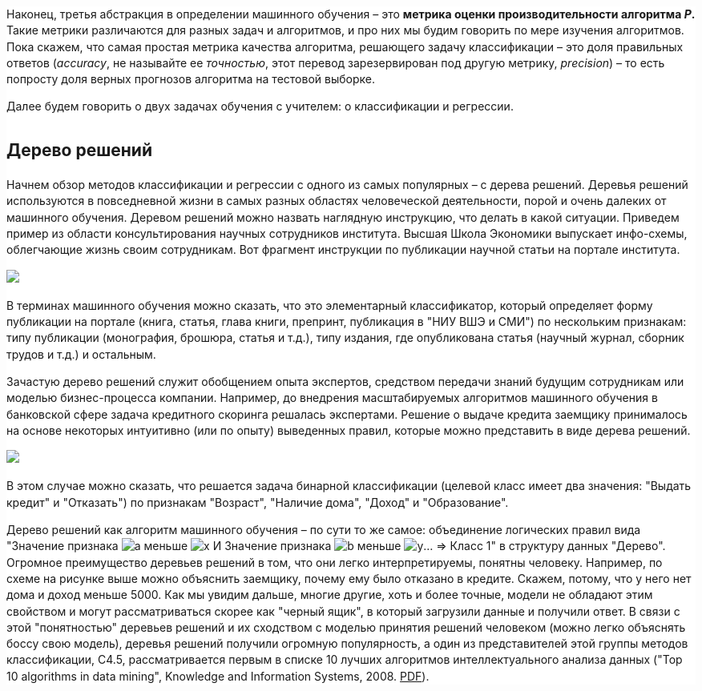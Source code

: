 Наконец, третья абстракция в определении машинного обучения – это **метрика оценки производительности алгоритма _P_.** Такие метрики различаются для разных задач и алгоритмов, и про них мы будим говорить по мере изучения алгоритмов. Пока скажем, что самая простая метрика качества алгоритма, решающего задачу классификации – это доля правильных ответов (_accuracy_, не называйте ее _точностью_, этот перевод зарезервирован под другую метрику, _precision_) – то есть попросту доля верных прогнозов алгоритма на тестовой выборке.

Далее будем говорить о двух задачах обучения с учителем: о классификации и регресcии.

  

## Дерево решений

Начнем обзор методов классификации и регрессии с одного из самых популярных – с дерева решений. Деревья решений используются в повседневной жизни в самых разных областях человеческой деятельности, порой и очень далеких от машинного обучения. Деревом решений можно назвать наглядную инструкцию, что делать в какой ситуации. Приведем пример из области консультирования научных сотрудников института. Высшая Школа Экономики выпускает инфо-схемы, облегчающие жизнь своим сотрудникам. Вот фрагмент инструкции по публикации научной статьи на портале института.

![](https://habrastorage.org/r/w1560/files/401/8cd/bea/4018cdbea7a64306be94ed784fce4a06.png " ")

В терминах машинного обучения можно сказать, что это элементарный классификатор, который определяет форму публикации на портале (книга, статья, глава книги, препринт, публикация в "НИУ ВШЭ и СМИ") по нескольким признакам: типу публикации (монография, брошюра, статья и т.д.), типу издания, где опубликована статья (научный журнал, сборник трудов и т.д.) и остальным.

Зачастую дерево решений служит обобщением опыта экспертов, средством передачи знаний будущим сотрудникам или моделью бизнес-процесса компании. Например, до внедрения масштабируемых алгоритмов машинного обучения в банковской сфере задача кредитного скоринга решалась экспертами. Решение о выдаче кредита заемщику принималось на основе некоторых интуитивно (или по опыту) выведенных правил, которые можно представить в виде дерева решений.

![](https://habrastorage.org/files/194/9b6/ae9/1949b6ae97ab4fc9b1a37fbf182eda8f.gif " ")

В этом случае можно сказать, что решается задача бинарной классификации (целевой класс имеет два значения: "Выдать кредит" и "Отказать") по признакам "Возраст", "Наличие дома", "Доход" и "Образование".

Дерево решений как алгоритм машинного обучения – по сути то же самое: объединение логических правил вида "Значение признака ![$a$](https://habrastorage.org/getpro/habr/formulas/8f4/5ac/495/8f45ac4953a8010207f0f92306982b3b.svg) меньше ![$x$](https://habrastorage.org/getpro/habr/formulas/4cc/fd4/32e/4ccfd432ea4f2a64f3a5c8c7378517af.svg) И Значение признака ![$b$](https://habrastorage.org/getpro/habr/formulas/39d/180/62d/39d18062d6d75592f56b1b38409a5e10.svg) меньше ![$y$](https://habrastorage.org/getpro/habr/formulas/8f8/c2f/a70/8f8c2fa70a7019d42baacce3ac56acd3.svg)… => Класс 1" в структуру данных "Дерево". Огромное преимущество деревьев решений в том, что они легко интерпретируемы, понятны человеку. Например, по схеме на рисунке выше можно объяснить заемщику, почему ему было отказано в кредите. Скажем, потому, что у него нет дома и доход меньше 5000. Как мы увидим дальше, многие другие, хоть и более точные, модели не обладают этим свойством и могут рассматриваться скорее как "черный ящик", в который загрузили данные и получили ответ. В связи с этой "понятностью" деревьев решений и их сходством с моделью принятия решений человеком (можно легко объяснять боссу свою модель), деревья решений получили огромную популярность, а один из представителей этой группы методов классификации, С4.5, рассматривается первым в списке 10 лучших алгоритмов интеллектуального анализа данных ("Top 10 algorithms in data mining", Knowledge and Information Systems, 2008. [PDF](https://raw.githubusercontent.com/csuldw/MachineLearning/master/doc/10Algorithms-08.pdf)).
